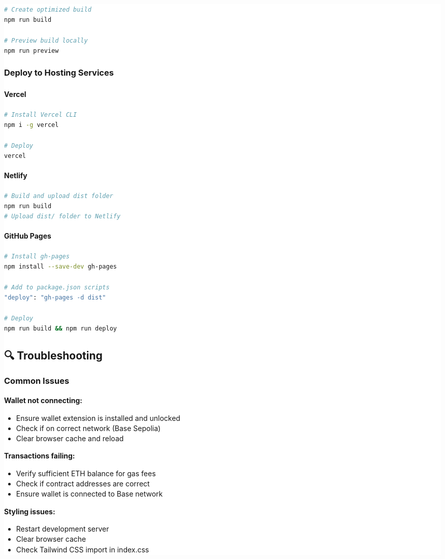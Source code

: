 ```bash
# Create optimized build
npm run build

# Preview build locally
npm run preview
```

### Deploy to Hosting Services

#### Vercel
```bash
# Install Vercel CLI
npm i -g vercel

# Deploy
vercel
```

#### Netlify
```bash
# Build and upload dist folder
npm run build
# Upload dist/ folder to Netlify
```

#### GitHub Pages
```bash
# Install gh-pages
npm install --save-dev gh-pages

# Add to package.json scripts
"deploy": "gh-pages -d dist"

# Deploy
npm run build && npm run deploy
```

## 🔍 Troubleshooting

### Common Issues

**Wallet not connecting:**
- Ensure wallet extension is installed and unlocked
- Check if on correct network (Base Sepolia)
- Clear browser cache and reload

**Transactions failing:**
- Verify sufficient ETH balance for gas fees
- Check if contract addresses are correct
- Ensure wallet is connected to Base network

**Styling issues:**
- Restart development server
- Clear browser cache
- Check Tailwind CSS import in index.css
